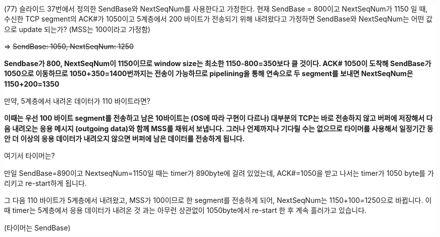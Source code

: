 (77) 슬라이드 37번에서 정의한 SendBase와 NextSeqNum를 사용한다고 가정한다. 현재 SendBase = 800이고 NextSeqNum가 1150 일 때, 수신한 TCP segment의 ACK#가 1050이고 5계층에서 200 바이트가 전송되기 위해 내려왔다고 가정하면 SendBase와 NextSeqNum는 어떤 값으로 update 되는가? (MSS는 100이라고 가정함)

⇒ ~~SendBase: 1050, NextSeqNum: 1250~~

**Sendbase가 800, NextSeqNum이 1150이므로 window size는 최소한 1150-800=350보다 클 것이다. ACK# 1050이 도착해 SendBase가 1050으로 이동하므로 1050+350=1400번까지는 전송이 가능하므로 pipelining을 통해 연속으로 두 segment를 보내면 NextSeqNum은 1150+200=1350**

만약, 5계층에서 내려온 데이터가 110 바이트라면?

**이때는 우선 100 바이트 segment를 전송하고 남은 10바이트는 (OS에 따라 구현이 다르나) 대부분의 TCP는 바로 전송하지 않고 버퍼에 저장해서 다음 내려오는 응용 메시지 (outgoing data)와 함께 MSS를 채워서 보냅니다. 그러나 언제까지나 기다릴 수는 없으므로 타이머를 사용해서 일정기간 동안 더 이상의 응용 데이터가 내려오지 않으면 버퍼에 남은 데이터를 전송하게 됩니다.**

여기서 타이머는?

만일 SendBase=890이고 NextseqNum=1150일 때는 timer가 890byte에 걸려 있었는데, ACK#=1050을 받고 나서는 timer가 1050 byte를 가리키고 re-start하게 됩니다. 

그 다음 110 바이트가 5계층에서 내려왔고, MSS가 100이므로 한 segment를 전송하게 되어, NextSeqNum는 1150+100=1250으로 바뀝니다. 이때 timer는 5계층에서 응용 데이터가 내려온 것 과는 아무런 상관없이 1050byte에서 re-start 한 후 계속 흘러가고 있습니다. 

(타이머는 SendBase)
